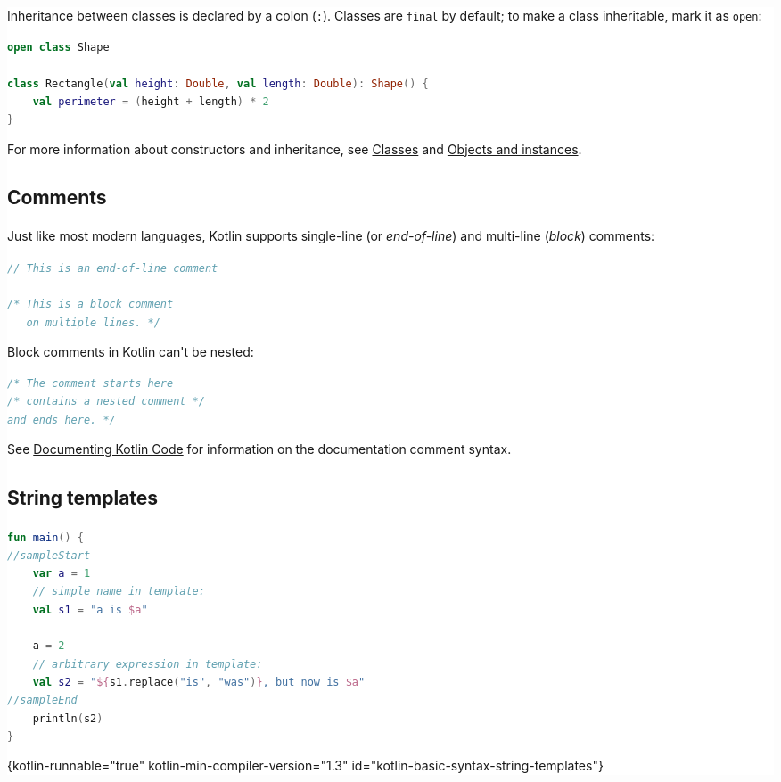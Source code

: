 Inheritance between classes is declared by a colon (`:`). Classes are `final` by default; to make a class inheritable, 
mark it as `open`:

```kotlin
open class Shape

class Rectangle(val height: Double, val length: Double): Shape() {
    val perimeter = (height + length) * 2 
}
```

For more information about constructors and inheritance, see [Classes](classes.md) and [Objects and instances](object-declarations.md).

## Comments

Just like most modern languages, Kotlin supports single-line (or _end-of-line_) and multi-line (_block_) comments:

```kotlin
// This is an end-of-line comment

/* This is a block comment
   on multiple lines. */
```

Block comments in Kotlin can't be nested:

```kotlin
/* The comment starts here
/* contains a nested comment */     
and ends here. */
```

See [Documenting Kotlin Code](kotlin-doc.md) for information on the documentation comment syntax.

## String templates

```kotlin
fun main() {
//sampleStart
    var a = 1
    // simple name in template:
    val s1 = "a is $a" 
    
    a = 2
    // arbitrary expression in template:
    val s2 = "${s1.replace("is", "was")}, but now is $a"
//sampleEnd
    println(s2)
}
```
{kotlin-runnable="true" kotlin-min-compiler-version="1.3" id="kotlin-basic-syntax-string-templates"}
